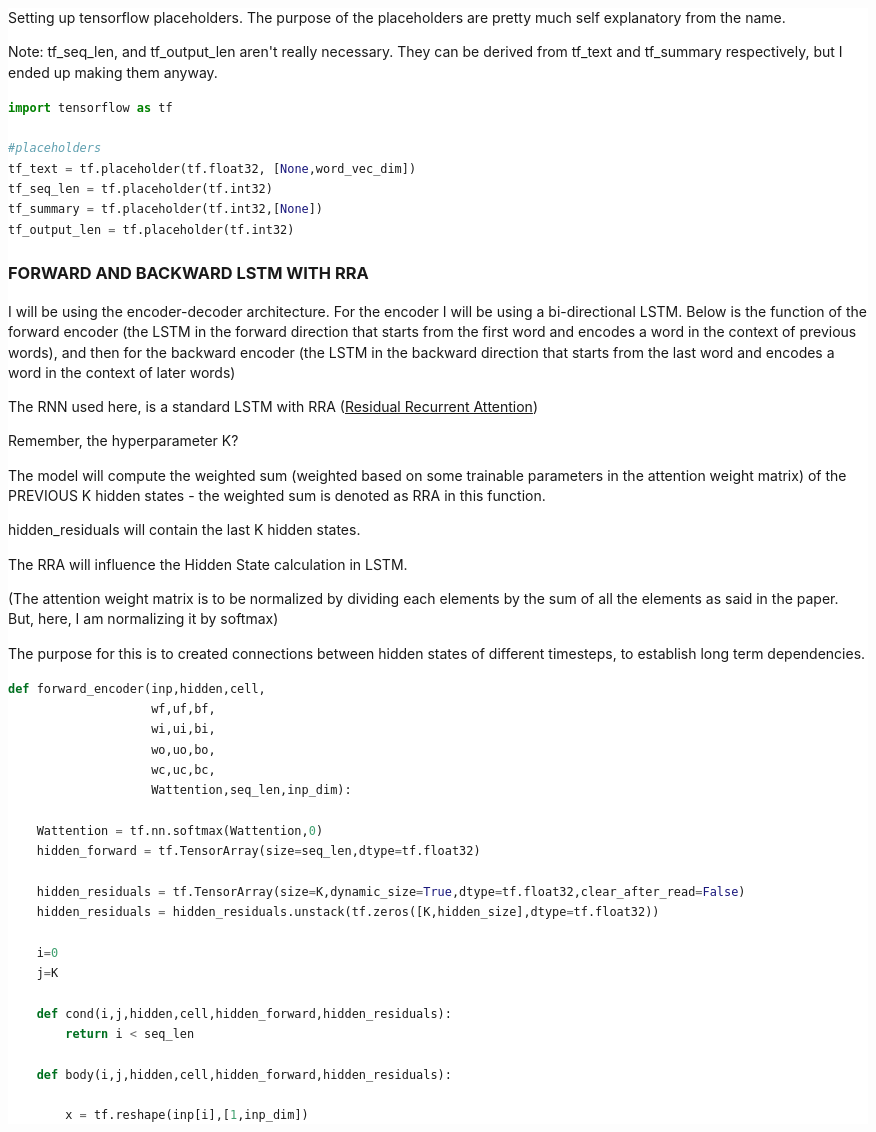 Setting up tensorflow placeholders.
The purpose of the placeholders are pretty much self explanatory from the name.

Note: tf_seq_len, and tf_output_len aren't really necessary. They can be derived 
from tf_text and tf_summary respectively, but I ended up making them anyway.


```python
import tensorflow as tf

#placeholders
tf_text = tf.placeholder(tf.float32, [None,word_vec_dim])
tf_seq_len = tf.placeholder(tf.int32)
tf_summary = tf.placeholder(tf.int32,[None])
tf_output_len = tf.placeholder(tf.int32)
```

### FORWARD AND BACKWARD LSTM WITH RRA

I will be using the encoder-decoder architecture.
For the encoder I will be using a bi-directional LSTM.
Below is the function of the forward encoder (the LSTM in the forward direction
that starts from the first word and encodes a word in the context of previous words),
and then for the backward encoder (the LSTM in the backward direction
that starts from the last word and encodes a word in the context of later words)

The RNN used here, is a standard LSTM with RRA ([Residual Recurrent Attention](https://arxiv.org/abs/1709.03714))

Remember, the hyperparameter K?

The model will compute the weighted sum (weighted based on some trainable parameters
in the attention weight matrix) of the PREVIOUS K hidden states - the weighted sum
is denoted as RRA in this function.

hidden_residuals will contain the last K hidden states.

The RRA will influence the Hidden State calculation in LSTM.

(The attention weight matrix is to be normalized by dividing each elements by the sum of all 
the elements as said in the paper. But, here, I am normalizing it by softmax)

The purpose for this is to created connections between hidden states of different timesteps,
to establish long term dependencies.


```python
def forward_encoder(inp,hidden,cell,
                    wf,uf,bf,
                    wi,ui,bi,
                    wo,uo,bo,
                    wc,uc,bc,
                    Wattention,seq_len,inp_dim):

    Wattention = tf.nn.softmax(Wattention,0)
    hidden_forward = tf.TensorArray(size=seq_len,dtype=tf.float32)
    
    hidden_residuals = tf.TensorArray(size=K,dynamic_size=True,dtype=tf.float32,clear_after_read=False)
    hidden_residuals = hidden_residuals.unstack(tf.zeros([K,hidden_size],dtype=tf.float32))
    
    i=0
    j=K
    
    def cond(i,j,hidden,cell,hidden_forward,hidden_residuals):
        return i < seq_len
    
    def body(i,j,hidden,cell,hidden_forward,hidden_residuals):
        
        x = tf.reshape(inp[i],[1,inp_dim])
```